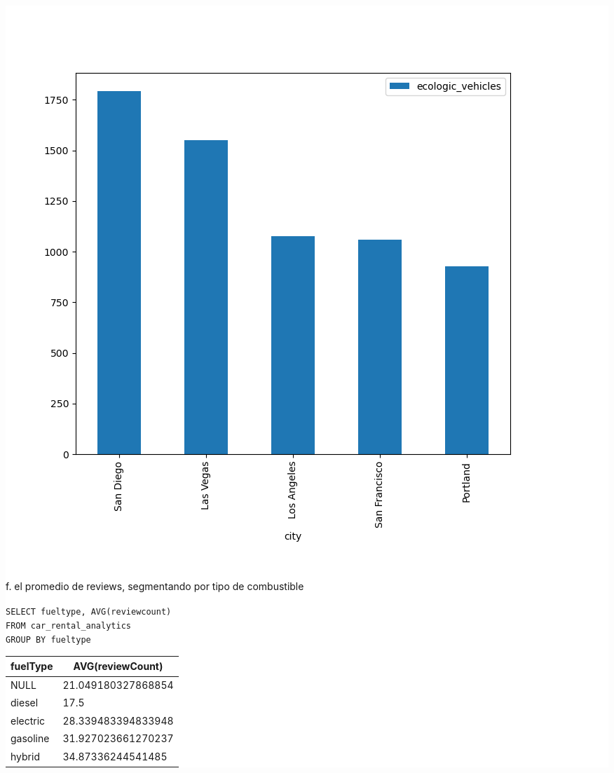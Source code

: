 
![](images/ej2-query-e.png)

f. el promedio de reviews, segmentando por tipo de combustible
```
SELECT fueltype, AVG(reviewcount)
FROM car_rental_analytics
GROUP BY fueltype
```

|fuelType| AVG(reviewCount)|
|------|----------------|
|NULL|	21.049180327868854|
|diesel|	17.5 |
|electric	|28.339483394833948 |
|gasoline |	31.927023661270237 |
|hybrid	 |34.87336244541485 |
